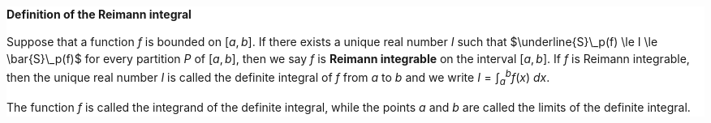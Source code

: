 **Definition of the Reimann integral**

Suppose that a function $f$ is bounded on $[a, b]$. If there exists a unique real number $I$ such that $\underline{S}\_p(f) \le I \le \bar{S}\_p(f)$ for every partition $P$ of $[a, b]$, then we say $f$ is **Reimann integrable** on the interval $[a, b]$. If $f$ is Reimann integrable, then the unique real number $I$ is called the definite integral of $f$ from $a$ to $b$ and we write $I = \int_{a}^{b} f(x) \ dx$.

The function $f$ is called the integrand of the definite integral, while the points $a$ and $b$ are called the limits of the definite integral.